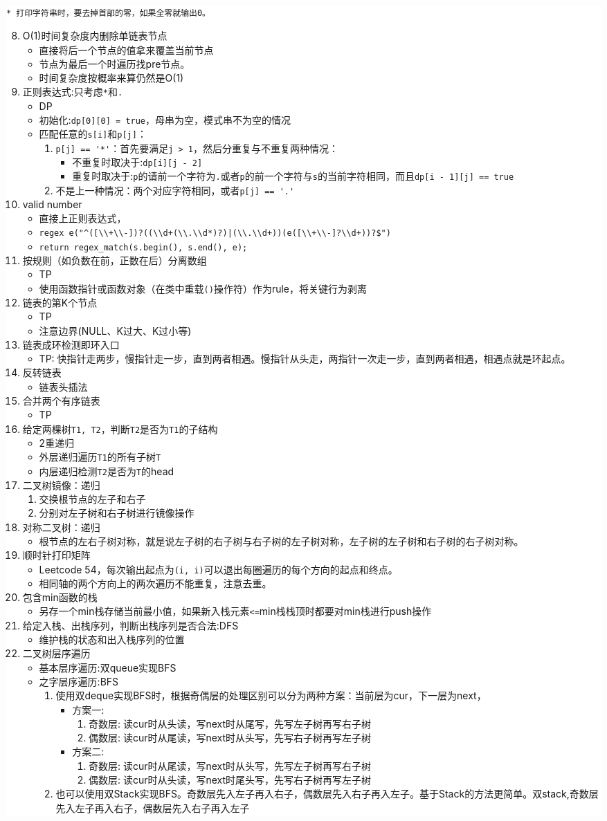 	* 打印字符串时，要去掉首部的零，如果全零就输出0。
8. O(1)时间复杂度内删除单链表节点
	* 直接将后一个节点的值拿来覆盖当前节点
	* 节点为最后一个时遍历找pre节点。
	* 时间复杂度按概率来算仍然是O(1)
9. 正则表达式:只考虑`*`和`.`
	* DP
	* 初始化:`dp[0][0] = true`，母串为空，模式串不为空的情况
	* 匹配任意的`s[i]`和`p[j]`：
		1. `p[j] == '*'`：首先要满足`j > 1`，然后分重复与不重复两种情况：
			* 不重复时取决于:`dp[i][j - 2]`
			* 重复时取决于:`p`的请前一个字符为`.`或者`p`的前一个字符与`s`的当前字符相同，而且`dp[i - 1][j] == true`
		2. 不是上一种情况：两个对应字符相同，或者`p[j] == '.'`
0. valid number
	* 直接上正则表达式，
	* `regex e("^([\\+\\-])?((\\d+(\\.\\d*)?)|(\\.\\d+))(e([\\+\\-]?\\d+))?$")`
	* `return regex_match(s.begin(), s.end(), e);`
1. 按规则（如负数在前，正数在后）分离数组
	* TP
	* 使用函数指针或函数对象（在类中重载`()`操作符）作为rule，将关键行为剥离
2. 链表的第K个节点
	* TP
	* 注意边界(NULL、K过大、K过小等)
3. 链表成环检测即环入口
	* TP: 快指针走两步，慢指针走一步，直到两者相遇。慢指针从头走，两指针一次走一步，直到两者相遇，相遇点就是环起点。
4. 反转链表
	* 链表头插法
5. 合并两个有序链表
	* TP
6. 给定两棵树`T1, T2`，判断`T2`是否为`T1`的子结构
	* 2重递归
	* 外层递归遍历`T1`的所有子树`T`
	* 内层递归检测`T2`是否为`T`的head
7. 二叉树镜像：递归
	1. 交换根节点的左子和右子
	2. 分别对左子树和右子树进行镜像操作
8. 对称二叉树：递归
	* 根节点的左右子树对称，就是说左子树的右子树与右子树的左子树对称，左子树的左子树和右子树的右子树对称。
9. 顺时针打印矩阵
	* Leetcode 54，每次输出起点为`(i, i)`可以退出每圈遍历的每个方向的起点和终点。
	* 相同轴的两个方向上的两次遍历不能重复，注意去重。
0. 包含min函数的栈
	* 另存一个min栈存储当前最小值，如果新入栈元素`<=`min栈栈顶时都要对min栈进行push操作
1. 给定入栈、出栈序列，判断出栈序列是否合法:DFS
	* 维护栈的状态和出入栈序列的位置
2. 二叉树层序遍历
	* 基本层序遍历:双queue实现BFS
	* 之字层序遍历:BFS
		1. 使用双deque实现BFS时，根据奇偶层的处理区别可以分为两种方案：当前层为cur，下一层为next，
			* 方案一: 
				1. 奇数层: 读cur时从头读，写next时从尾写，先写左子树再写右子树
				2. 偶数层: 读cur时从尾读，写next时从头写，先写右子树再写左子树 
			* 方案二:
				1. 奇数层: 读cur时从尾读，写next时从头写，先写左子树再写右子树
				2. 偶数层: 读cur时从头读，写next时尾头写，先写右子树再写左子树 
		2. 也可以使用双Stack实现BFS。奇数层先入左子再入右子，偶数层先入右子再入左子。基于Stack的方法更简单。双stack,奇数层先入左子再入右子，偶数层先入右子再入左子
		